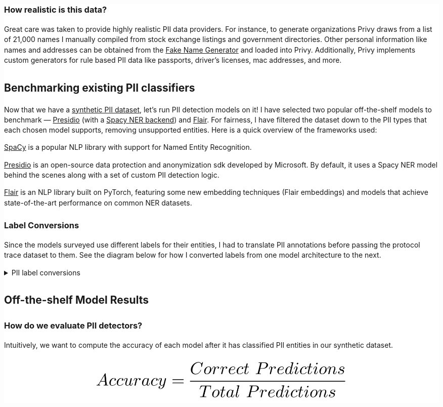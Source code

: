 ### How realistic is this data?

Great care was taken to provide highly realistic PII data providers. For instance, to generate organizations Privy draws from a list of 21,000 names I manually compiled from stock exchange listings and government directories. Other personal information like names and addresses can be obtained from the [Fake Name Generator](https://www.fakenamegenerator.com/) and loaded into Privy. Additionally, Privy implements custom generators for rule based PII data like passports, driver’s licenses, mac addresses, and more.

## Benchmarking existing PII classifiers

Now that we have a [synthetic PII dataset](https://huggingface.co/datasets/beki/privy), let’s run PII detection models on it! I have selected two popular off-the-shelf models to benchmark — [Presidio](https://microsoft.github.io/presidio/) (with a [Spacy NER backend](https://huggingface.co/spacy/en_core_web_lg)) and [Flair](https://huggingface.co/flair/ner-english-large). For fairness, I have filtered the dataset down to the PII types that each chosen model supports, removing unsupported entities. Here is a quick overview of the frameworks used:

[SpaCy](https://github.com/explosion/spaCy) is a popular NLP library with support for Named Entity Recognition.

[Presidio](https://microsoft.github.io/presidio/) is an open-source data protection and anonymization sdk developed by Microsoft. By default, it uses a Spacy NER model behind the scenes along with a set of custom PII detection logic.

[Flair](https://github.com/flairNLP/flair) is an NLP library built on PyTorch, featuring some new embedding techniques (Flair embeddings) and models that achieve state-of-the-art performance on common NER datasets.

### Label Conversions

Since the models surveyed use different labels for their entities, I had to translate PII annotations before passing the protocol trace dataset to them. See the diagram below for how I converted labels from one model architecture to the next.

<details closed><summary>PII label conversions</summary></details>

## Off-the-shelf Model Results

### How do we evaluate PII detectors?

Intuitively, we want to compute the accuracy of each model after it has classified PII entities in our synthetic dataset.

<img src="./equations/accuracy.svg" style="width:60%; display: block; margin-left: auto; margin-right: auto;">
</img>
